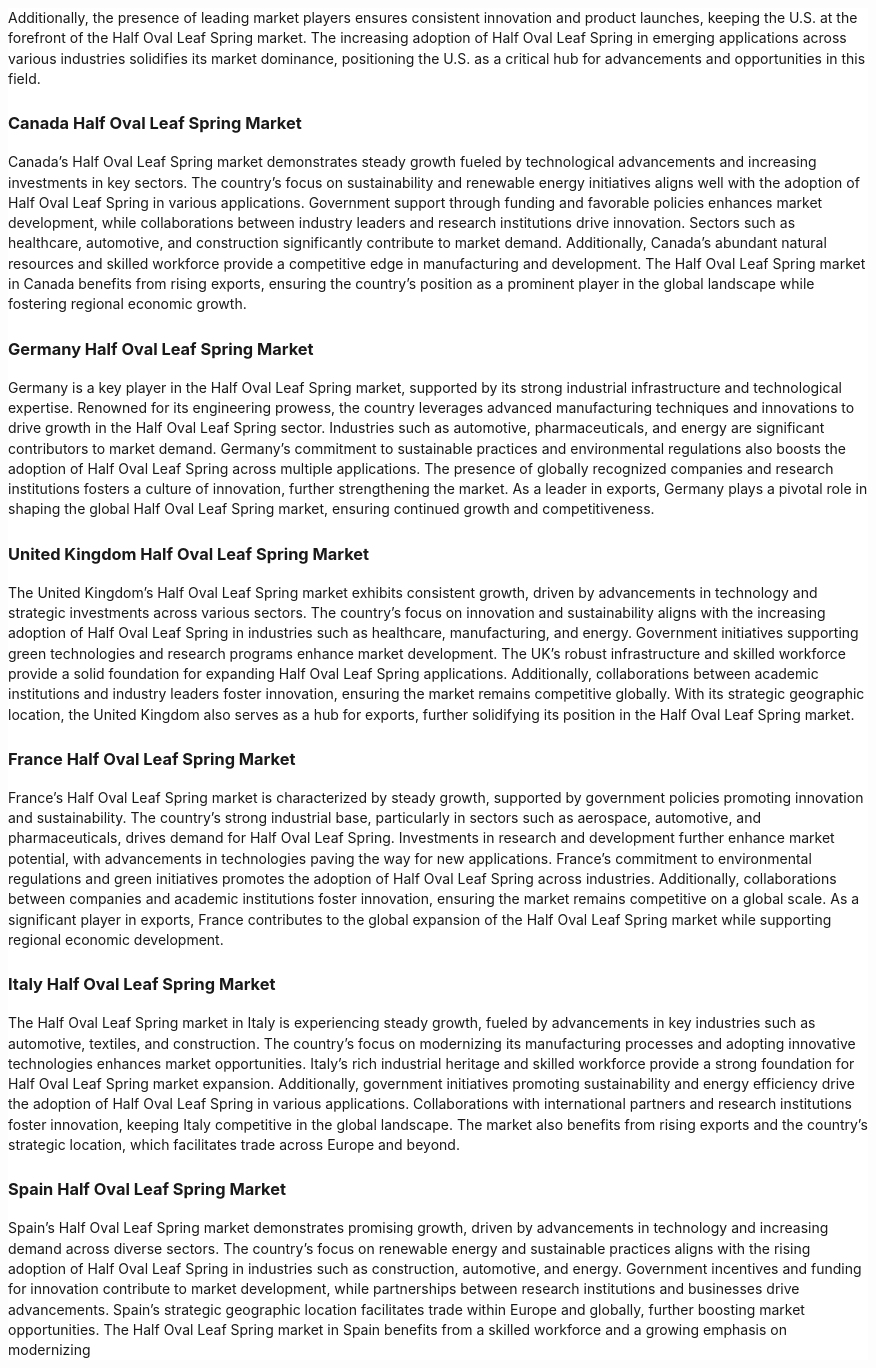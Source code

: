 Additionally, the presence of leading market players ensures consistent innovation and product launches, keeping the U.S. at the forefront of the Half Oval Leaf Spring market. The increasing adoption of Half Oval Leaf Spring in emerging applications across various industries solidifies its market dominance, positioning the U.S. as a critical hub for advancements and opportunities in this field.</p><h3>Canada Half Oval Leaf Spring Market</h3><p>Canada&rsquo;s Half Oval Leaf Spring market demonstrates steady growth fueled by technological advancements and increasing investments in key sectors. The country&rsquo;s focus on sustainability and renewable energy initiatives aligns well with the adoption of Half Oval Leaf Spring in various applications. Government support through funding and favorable policies enhances market development, while collaborations between industry leaders and research institutions drive innovation. Sectors such as healthcare, automotive, and construction significantly contribute to market demand. Additionally, Canada&rsquo;s abundant natural resources and skilled workforce provide a competitive edge in manufacturing and development. The Half Oval Leaf Spring market in Canada benefits from rising exports, ensuring the country&rsquo;s position as a prominent player in the global landscape while fostering regional economic growth.</p><h3>Germany Half Oval Leaf Spring Market</h3><p>Germany is a key player in the Half Oval Leaf Spring market, supported by its strong industrial infrastructure and technological expertise. Renowned for its engineering prowess, the country leverages advanced manufacturing techniques and innovations to drive growth in the Half Oval Leaf Spring sector. Industries such as automotive, pharmaceuticals, and energy are significant contributors to market demand. Germany&rsquo;s commitment to sustainable practices and environmental regulations also boosts the adoption of Half Oval Leaf Spring across multiple applications. The presence of globally recognized companies and research institutions fosters a culture of innovation, further strengthening the market. As a leader in exports, Germany plays a pivotal role in shaping the global Half Oval Leaf Spring market, ensuring continued growth and competitiveness.</p><h3>United Kingdom Half Oval Leaf Spring Market</h3><p>The United Kingdom&rsquo;s Half Oval Leaf Spring market exhibits consistent growth, driven by advancements in technology and strategic investments across various sectors. The country&rsquo;s focus on innovation and sustainability aligns with the increasing adoption of Half Oval Leaf Spring in industries such as healthcare, manufacturing, and energy. Government initiatives supporting green technologies and research programs enhance market development. The UK&rsquo;s robust infrastructure and skilled workforce provide a solid foundation for expanding Half Oval Leaf Spring applications. Additionally, collaborations between academic institutions and industry leaders foster innovation, ensuring the market remains competitive globally. With its strategic geographic location, the United Kingdom also serves as a hub for exports, further solidifying its position in the Half Oval Leaf Spring market.</p><h3>France Half Oval Leaf Spring Market</h3><p>France&rsquo;s Half Oval Leaf Spring market is characterized by steady growth, supported by government policies promoting innovation and sustainability. The country&rsquo;s strong industrial base, particularly in sectors such as aerospace, automotive, and pharmaceuticals, drives demand for Half Oval Leaf Spring. Investments in research and development further enhance market potential, with advancements in technologies paving the way for new applications. France&rsquo;s commitment to environmental regulations and green initiatives promotes the adoption of Half Oval Leaf Spring across industries. Additionally, collaborations between companies and academic institutions foster innovation, ensuring the market remains competitive on a global scale. As a significant player in exports, France contributes to the global expansion of the Half Oval Leaf Spring market while supporting regional economic development.</p><h3>Italy Half Oval Leaf Spring Market</h3><p>The Half Oval Leaf Spring market in Italy is experiencing steady growth, fueled by advancements in key industries such as automotive, textiles, and construction. The country&rsquo;s focus on modernizing its manufacturing processes and adopting innovative technologies enhances market opportunities. Italy&rsquo;s rich industrial heritage and skilled workforce provide a strong foundation for Half Oval Leaf Spring market expansion. Additionally, government initiatives promoting sustainability and energy efficiency drive the adoption of Half Oval Leaf Spring in various applications. Collaborations with international partners and research institutions foster innovation, keeping Italy competitive in the global landscape. The market also benefits from rising exports and the country&rsquo;s strategic location, which facilitates trade across Europe and beyond.</p><h3>Spain Half Oval Leaf Spring Market</h3><p>Spain&rsquo;s Half Oval Leaf Spring market demonstrates promising growth, driven by advancements in technology and increasing demand across diverse sectors. The country&rsquo;s focus on renewable energy and sustainable practices aligns with the rising adoption of Half Oval Leaf Spring in industries such as construction, automotive, and energy. Government incentives and funding for innovation contribute to market development, while partnerships between research institutions and businesses drive advancements. Spain&rsquo;s strategic geographic location facilitates trade within Europe and globally, further boosting market opportunities. The Half Oval Leaf Spring market in Spain benefits from a skilled workforce and a growing emphasis on modernizing